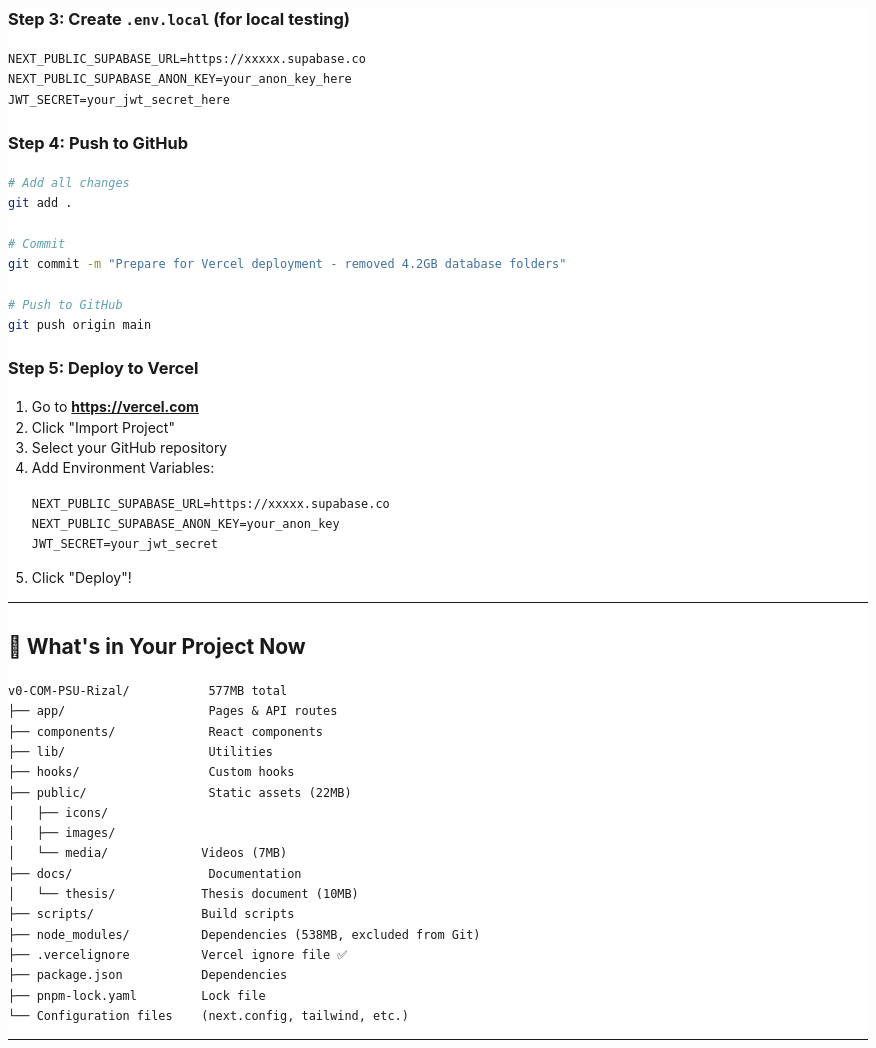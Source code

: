 ### Step 3: Create `.env.local` (for local testing)
```env
NEXT_PUBLIC_SUPABASE_URL=https://xxxxx.supabase.co
NEXT_PUBLIC_SUPABASE_ANON_KEY=your_anon_key_here
JWT_SECRET=your_jwt_secret_here
```

### Step 4: Push to GitHub
```bash
# Add all changes
git add .

# Commit
git commit -m "Prepare for Vercel deployment - removed 4.2GB database folders"

# Push to GitHub
git push origin main
```

### Step 5: Deploy to Vercel

1. Go to **https://vercel.com**
2. Click "Import Project"
3. Select your GitHub repository
4. Add Environment Variables:
   ```
   NEXT_PUBLIC_SUPABASE_URL=https://xxxxx.supabase.co
   NEXT_PUBLIC_SUPABASE_ANON_KEY=your_anon_key
   JWT_SECRET=your_jwt_secret
   ```
5. Click "Deploy"!

---

## 📁 What's in Your Project Now

```
v0-COM-PSU-Rizal/           577MB total
├── app/                    Pages & API routes
├── components/             React components
├── lib/                    Utilities
├── hooks/                  Custom hooks
├── public/                 Static assets (22MB)
│   ├── icons/
│   ├── images/
│   └── media/             Videos (7MB)
├── docs/                   Documentation
│   └── thesis/            Thesis document (10MB)
├── scripts/               Build scripts
├── node_modules/          Dependencies (538MB, excluded from Git)
├── .vercelignore          Vercel ignore file ✅
├── package.json           Dependencies
├── pnpm-lock.yaml         Lock file
└── Configuration files    (next.config, tailwind, etc.)
```

---